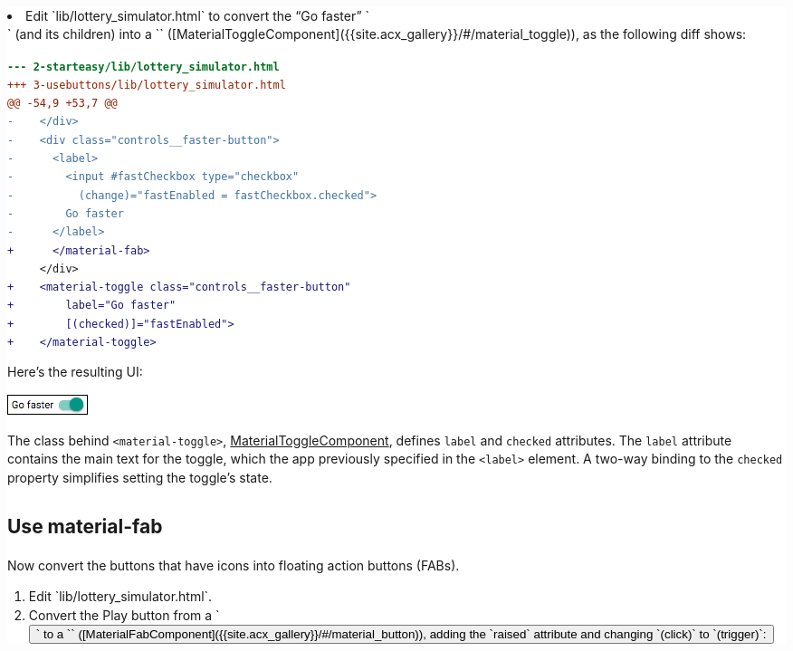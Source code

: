 </li>
<li markdown="1">
Edit `lib/lottery_simulator.html` to convert the “Go faster” `<div>`
(and its children) into a `<material-toggle>` ([MaterialToggleComponent]({{site.acx_gallery}}/#/material_toggle)), as the following diff shows:

<?code-excerpt "{2-starteasy,3-usebuttons}/lib/lottery_simulator.html" from="/^-\s*\x3C/div\x3E/" to="/material-toggle"?>
```diff
--- 2-starteasy/lib/lottery_simulator.html
+++ 3-usebuttons/lib/lottery_simulator.html
@@ -54,9 +53,7 @@
-    </div>
-    <div class="controls__faster-button">
-      <label>
-        <input #fastCheckbox type="checkbox"
-          (change)="fastEnabled = fastCheckbox.checked">
-        Go faster
-      </label>
+      </material-fab>
     </div>
+    <material-toggle class="controls__faster-button"
+        label="Go faster"
+        [(checked)]="fastEnabled">
+    </material-toggle>
```

</li>
</ol>

Here’s the resulting UI:

<img style="border:1px solid black" src="images/material-toggle-after.png" alt='tiny but attractive toggle button'>

The class behind `<material-toggle>`,
[MaterialToggleComponent]({{site.acx_api}}/angular_components/MaterialToggleComponent-class.html),
defines `label` and `checked` attributes.
The `label` attribute contains the main text for the toggle,
which the app previously specified in the `<label>` element.
A two-way binding to the `checked` property simplifies setting the
toggle’s state.

## <i class="far fa-money-bill-alt fa-sm"> </i> Use material-fab

Now convert the buttons that have icons into floating action buttons (FABs).

<ol markdown="1">
<li markdown="1"> Edit `lib/lottery_simulator.html`.
</li>

<li markdown="1"> Convert the Play button from a `<button>` to a
    `<material-fab>`
   ([MaterialFabComponent]({{site.acx_gallery}}/#/material_button)),
    adding the `raised` attribute and
    changing `(click)` to `(trigger)`:
